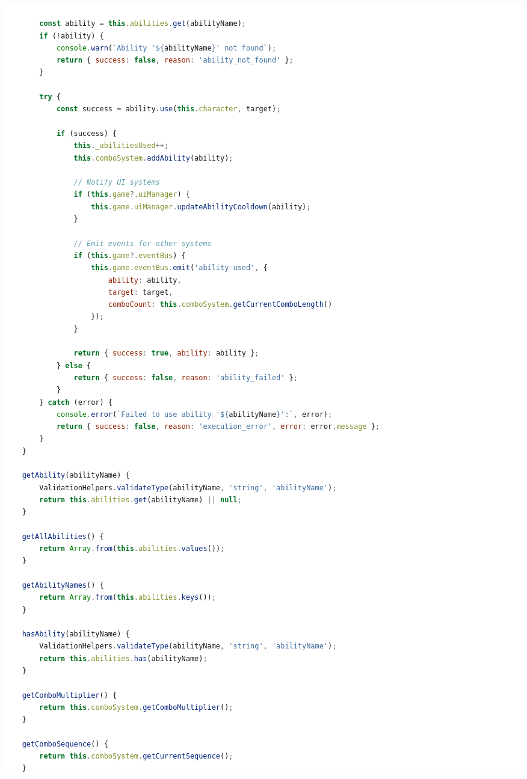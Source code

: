 ```javascript

        const ability = this.abilities.get(abilityName);
        if (!ability) {
            console.warn(`Ability '${abilityName}' not found`);
            return { success: false, reason: 'ability_not_found' };
        }

        try {
            const success = ability.use(this.character, target);

            if (success) {
                this._abilitiesUsed++;
                this.comboSystem.addAbility(ability);

                // Notify UI systems
                if (this.game?.uiManager) {
                    this.game.uiManager.updateAbilityCooldown(ability);
                }

                // Emit events for other systems
                if (this.game?.eventBus) {
                    this.game.eventBus.emit('ability-used', {
                        ability: ability,
                        target: target,
                        comboCount: this.comboSystem.getCurrentComboLength()
                    });
                }

                return { success: true, ability: ability };
            } else {
                return { success: false, reason: 'ability_failed' };
            }
        } catch (error) {
            console.error(`Failed to use ability '${abilityName}':`, error);
            return { success: false, reason: 'execution_error', error: error.message };
        }
    }

    getAbility(abilityName) {
        ValidationHelpers.validateType(abilityName, 'string', 'abilityName');
        return this.abilities.get(abilityName) || null;
    }

    getAllAbilities() {
        return Array.from(this.abilities.values());
    }

    getAbilityNames() {
        return Array.from(this.abilities.keys());
    }

    hasAbility(abilityName) {
        ValidationHelpers.validateType(abilityName, 'string', 'abilityName');
        return this.abilities.has(abilityName);
    }

    getComboMultiplier() {
        return this.comboSystem.getComboMultiplier();
    }

    getComboSequence() {
        return this.comboSystem.getCurrentSequence();
    }
```